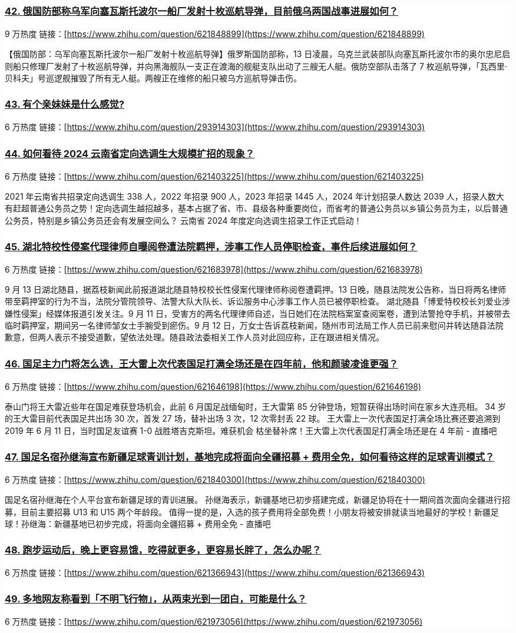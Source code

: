 ### [42. 俄国防部称乌军向塞瓦斯托波尔一船厂发射十枚巡航导弹，目前俄乌两国战事进展如何？](https://www.zhihu.com/question/621848899)
9 万热度 链接：[https://www.zhihu.com/question/621848899](https://www.zhihu.com/question/621848899)

【俄国防部：乌军向塞瓦斯托波尔一船厂发射十枚巡航导弹】俄罗斯国防部称，13 日凌晨，乌克兰武装部队向塞瓦斯托波尔市的奥尔忠尼启则船只修理厂发射了十枚巡航导弹，并向黑海舰队一支正在渡海的舰艇支队出动了三艘无人艇。俄防空部队击落了 7 枚巡航导弹，「瓦西里·贝科夫」号巡逻舰摧毁了所有无人艇。两艘正在维修的船只被乌方巡航导弹击伤。

### [43. 有个亲妹妹是什么感觉?](https://www.zhihu.com/question/293914303)
6 万热度 链接：[https://www.zhihu.com/question/293914303](https://www.zhihu.com/question/293914303)



### [44. 如何看待 2024 云南省定向选调生大规模扩招的现象？](https://www.zhihu.com/question/621403225)
6 万热度 链接：[https://www.zhihu.com/question/621403225](https://www.zhihu.com/question/621403225)

2021 年云南省共招录定向选调生 338 人，2022 年招录 900 人，2023 年招录 1445 人，2024 年计划招录人数达 2039 人，招录人数大有赶超普通公务员之势！定向选调生越招越多，基本占据了省、市、县级各种重要岗位，而省考的普通公务员以乡镇公务员为主，以后普通公务员，特别是乡镇公务员还会有发展空间么？ 云南省 2024 年度定向选调生招录工作正式启动！

### [45. 湖北特校性侵案代理律师自曝阅卷遭法院羁押，涉事工作人员停职检查，事件后续进展如何？](https://www.zhihu.com/question/621683978)
6 万热度 链接：[https://www.zhihu.com/question/621683978](https://www.zhihu.com/question/621683978)

9 月 13 日湖北随县，据荔枝新闻此前报道湖北随县特校校长性侵案代理律师称阅卷遭羁押。13 日晚，随县法院发公告称，当日将两名律师带至羁押室的行为不当，法院分管院领导、法警大队大队长、诉讼服务中心涉事工作人员已被停职检查。 湖北随县「博爱特校校长刘爱业涉嫌性侵案」经媒体报道引发关注。9 月 11 日，受害方的两名代理律师自述，当日她们在法院档案室查阅案卷，遭到法警抢夺手机，并被带去临时羁押室，期间另一名律师邹女士手腕受到瘀伤。9 月 12 日，万女士告诉荔枝新闻，随州市司法局工作人员已前来慰问并转达随县法院歉意，但两人表示不接受道歉，望依法处理。随县政法委相关工作人员对此回应称，正在跟进相关情况。

### [46. 国足主力门将怎么选，王大雷上次代表国足打满全场还是在四年前，他和颜骏凌谁更强？](https://www.zhihu.com/question/621646198)
6 万热度 链接：[https://www.zhihu.com/question/621646198](https://www.zhihu.com/question/621646198)

泰山门将王大雷近些年在国足难获登场机会，此前 6 月国足战缅甸时，王大雷第 85 分钟登场，短暂获得出场时间在家乡大连亮相。 34 岁的王大雷目前代表国足共出场 30 次，首发 27 场，替补出场 3 次，12 次零封丢 22 球。 王大雷上一次代表国足打满全场比赛还要追溯到 2019 年 6 月 11 日，当时国足友谊赛 1-0 战胜塔吉克斯坦。难获机会 枯坐替补席！王大雷上次代表国足打满全场还是在 4 年前 - 直播吧

### [47. 国足名宿孙继海宣布新疆足球青训计划，基地完成将面向全疆招募 + 费用全免，如何看待这样的足球青训模式？](https://www.zhihu.com/question/621840300)
6 万热度 链接：[https://www.zhihu.com/question/621840300](https://www.zhihu.com/question/621840300)

国足名宿孙继海在个人平台宣布新疆足球的青训进展。 孙继海表示，新疆基地已初步搭建完成，新疆足协将在十一期间首次面向全疆进行招募，目前主要招募 U13 和 U15 两个年龄段。 值得一提的是，入选的孩子费用将全部免费！小朋友将被安排就读当地最好的学校！新疆足球！孙继海：新疆基地已初步完成，将面向全疆招募 + 费用全免 - 直播吧

### [48. 跑步运动后，晚上更容易饿，吃得就更多，更容易长胖了，怎么办呢？](https://www.zhihu.com/question/621366943)
6 万热度 链接：[https://www.zhihu.com/question/621366943](https://www.zhihu.com/question/621366943)



### [49. 多地网友称看到「不明飞行物」，从两束光到一团白，可能是什么？](https://www.zhihu.com/question/621973056)
6 万热度 链接：[https://www.zhihu.com/question/621973056](https://www.zhihu.com/question/621973056)
